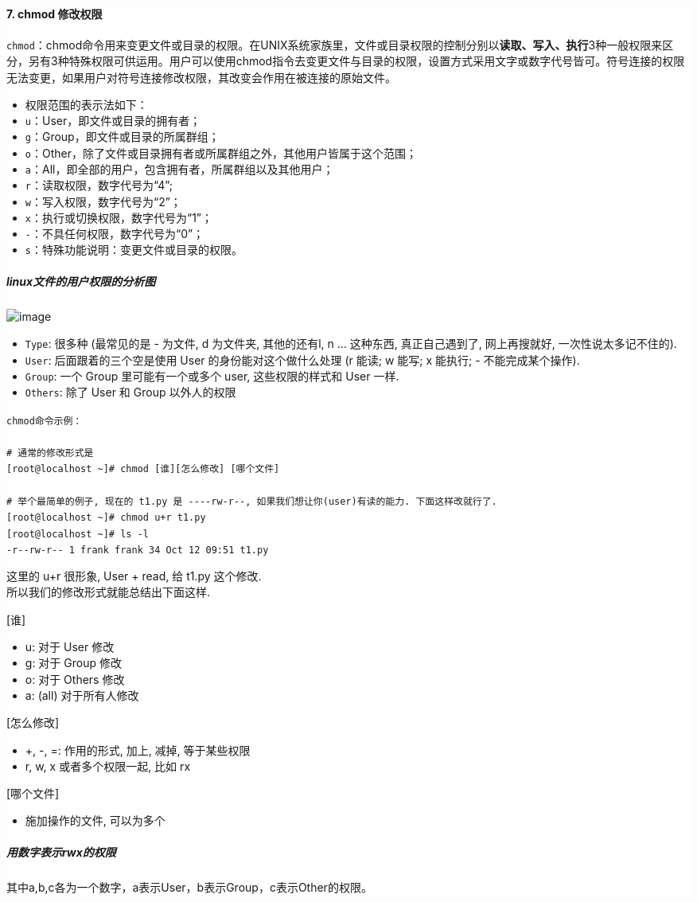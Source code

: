 #### 7. chmod 修改权限
`chmod`：chmod命令用来变更文件或目录的权限。在UNIX系统家族里，文件或目录权限的控制分别以**读取、写入、执行**3种一般权限来区分，另有3种特殊权限可供运用。用户可以使用chmod指令去变更文件与目录的权限，设置方式采用文字或数字代号皆可。符号连接的权限无法变更，如果用户对符号连接修改权限，其改变会作用在被连接的原始文件。  

- 权限范围的表示法如下：
- `u`：User，即文件或目录的拥有者；
- `g`：Group，即文件或目录的所属群组；
- `o`：Other，除了文件或目录拥有者或所属群组之外，其他用户皆属于这个范围；
- `a`：All，即全部的用户，包含拥有者，所属群组以及其他用户；
- `r`：读取权限，数字代号为“4”;
- `w`：写入权限，数字代号为“2”；
- `x`：执行或切换权限，数字代号为“1”；
- `-`：不具任何权限，数字代号为“0”；
- `s`：特殊功能说明：变更文件或目录的权限。


##### linux文件的用户权限的分析图
![image](https://morvanzhou.github.io/static/results/linux-basic/03-01-02.png)
- `Type`: 很多种 (最常见的是 - 为文件, d 为文件夹, 其他的还有l, n … 这种东西, 真正自己遇到了, 网上再搜就好, 一次性说太多记不住的).  
- `User`: 后面跟着的三个空是使用 User 的身份能对这个做什么处理 (r 能读; w 能写; x 能执行; - 不能完成某个操作).  
- `Group`: 一个 Group 里可能有一个或多个 user, 这些权限的样式和 User 一样.  
- `Others`: 除了 User 和 Group 以外人的权限  

```
chmod命令示例：

# 通常的修改形式是
[root@localhost ~]# chmod [谁][怎么修改] [哪个文件]

# 举个最简单的例子, 现在的 t1.py 是 ----rw-r--, 如果我们想让你(user)有读的能力. 下面这样改就行了.
[root@localhost ~]# chmod u+r t1.py
[root@localhost ~]# ls -l
-r--rw-r-- 1 frank frank 34 Oct 12 09:51 t1.py
```

这里的 u+r 很形象, User + read, 给 t1.py 这个修改.  
所以我们的修改形式就能总结出下面这样.

[谁]
- u: 对于 User 修改
- g: 对于 Group 修改
- o: 对于 Others 修改
- a: (all) 对于所有人修改

[怎么修改]
- +, -, =: 作用的形式, 加上, 减掉, 等于某些权限
- r, w, x 或者多个权限一起, 比如 rx

[哪个文件]
- 施加操作的文件, 可以为多个


##### 用数字表示rwx的权限
其中a,b,c各为一个数字，a表示User，b表示Group，c表示Other的权限。
